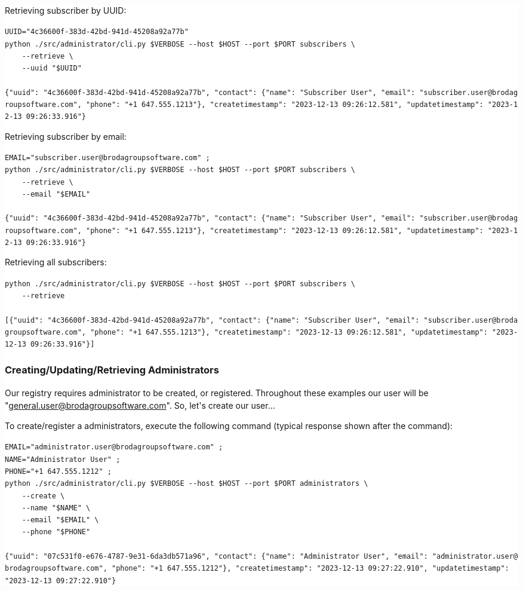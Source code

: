 Retrieving subscriber by UUID:
~~~~
UUID="4c36600f-383d-42bd-941d-45208a92a77b"
python ./src/administrator/cli.py $VERBOSE --host $HOST --port $PORT subscribers \
    --retrieve \
    --uuid "$UUID"

{"uuid": "4c36600f-383d-42bd-941d-45208a92a77b", "contact": {"name": "Subscriber User", "email": "subscriber.user@brodagroupsoftware.com", "phone": "+1 647.555.1213"}, "createtimestamp": "2023-12-13 09:26:12.581", "updatetimestamp": "2023-12-13 09:26:33.916"}
~~~~

Retrieving subscriber by email:
~~~~
EMAIL="subscriber.user@brodagroupsoftware.com" ;
python ./src/administrator/cli.py $VERBOSE --host $HOST --port $PORT subscribers \
    --retrieve \
    --email "$EMAIL"

{"uuid": "4c36600f-383d-42bd-941d-45208a92a77b", "contact": {"name": "Subscriber User", "email": "subscriber.user@brodagroupsoftware.com", "phone": "+1 647.555.1213"}, "createtimestamp": "2023-12-13 09:26:12.581", "updatetimestamp": "2023-12-13 09:26:33.916"}
~~~~

Retrieving all subscribers:
~~~~
python ./src/administrator/cli.py $VERBOSE --host $HOST --port $PORT subscribers \
    --retrieve

[{"uuid": "4c36600f-383d-42bd-941d-45208a92a77b", "contact": {"name": "Subscriber User", "email": "subscriber.user@brodagroupsoftware.com", "phone": "+1 647.555.1213"}, "createtimestamp": "2023-12-13 09:26:12.581", "updatetimestamp": "2023-12-13 09:26:33.916"}]
~~~~

### Creating/Updating/Retrieving Administrators

Our registry requires administrator to be created, or registered.
Throughout these examples our user will be "general.user@brodagroupsoftware.com".
So, let's create our user...

To create/register a administrators, execute the following command (typical response
shown after the command):
~~~~
EMAIL="administrator.user@brodagroupsoftware.com" ;
NAME="Administrator User" ;
PHONE="+1 647.555.1212" ;
python ./src/administrator/cli.py $VERBOSE --host $HOST --port $PORT administrators \
    --create \
    --name "$NAME" \
    --email "$EMAIL" \
    --phone "$PHONE"

{"uuid": "07c531f0-e676-4787-9e31-6da3db571a96", "contact": {"name": "Administrator User", "email": "administrator.user@brodagroupsoftware.com", "phone": "+1 647.555.1212"}, "createtimestamp": "2023-12-13 09:27:22.910", "updatetimestamp": "2023-12-13 09:27:22.910"}
~~~~

